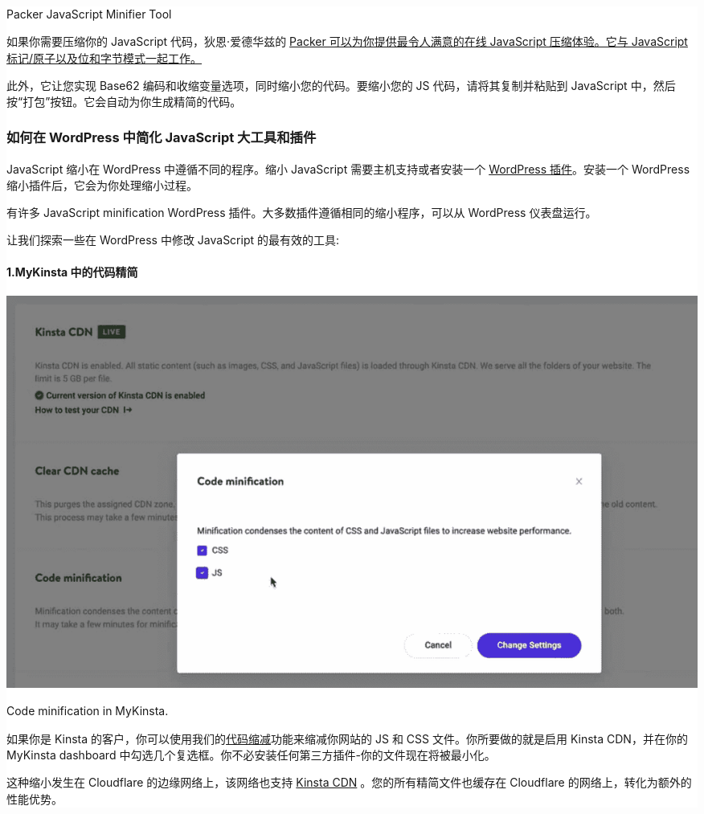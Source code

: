 Packer JavaScript Minifier Tool



如果你需要压缩你的 JavaScript 代码，狄恩·爱德华兹的 [Packer 可以为你提供最令人满意的在线 JavaScript 压缩体验。它与 JavaScript 标记/原子以及位和字节模式一起工作。](http://dean.edwards.name/packer/)

此外，它让您实现 Base62 编码和收缩变量选项，同时缩小您的代码。要缩小您的 JS 代码，请将其复制并粘贴到 JavaScript 中，然后按“打包”按钮。它会自动为你生成精简的代码。

### 如何在 WordPress 中简化 JavaScript 大工具和插件

JavaScript 缩小在 WordPress 中遵循不同的程序。缩小 JavaScript 需要主机支持或者安装一个 [WordPress 插件](https://kinsta.com/knowledgebase/wordpress-plugin/)。安装一个 WordPress 缩小插件后，它会为你处理缩小过程。

有许多 JavaScript minification WordPress 插件。大多数插件遵循相同的缩小程序，可以从 WordPress 仪表盘运行。

让我们探索一些在 WordPress 中修改 JavaScript 的最有效的工具:

#### 1.MyKinsta 中的代码精简

![A screenshot of the Code minification feature in MyKinsta dashboard.](img/d9c6900f1589f04612f1de53e662f69a.png)

Code minification in MyKinsta.



如果你是 Kinsta 的客户，你可以使用我们的[代码缩减](https://kinsta.com/feature-updates/code-minification/)功能来缩减你网站的 JS 和 CSS 文件。你所要做的就是启用 Kinsta CDN，并在你的 MyKinsta dashboard 中勾选几个复选框。你不必安装任何第三方插件-你的文件现在将被最小化。

这种缩小发生在 Cloudflare 的边缘网络上，该网络也支持 [Kinsta CDN](https://kinsta.com/help/kinsta-cdn/#advantages-of-kinsta-cdn) 。您的所有精简文件也缓存在 Cloudflare 的网络上，转化为额外的性能优势。
